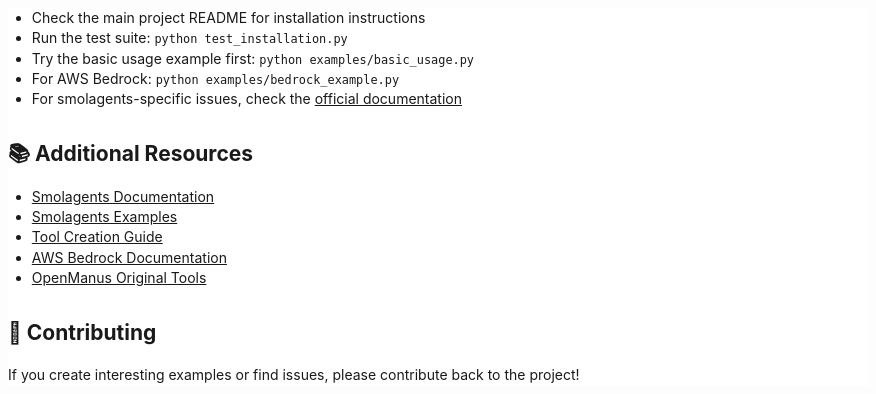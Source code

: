 - Check the main project README for installation instructions
- Run the test suite: `python test_installation.py`
- Try the basic usage example first: `python examples/basic_usage.py`
- For AWS Bedrock: `python examples/bedrock_example.py`
- For smolagents-specific issues, check the [official documentation](https://huggingface.co/docs/smolagents)

## 📚 Additional Resources

- [Smolagents Documentation](https://huggingface.co/docs/smolagents)
- [Smolagents Examples](https://huggingface.co/docs/smolagents/examples/web_browser)
- [Tool Creation Guide](https://huggingface.co/docs/smolagents/tutorials/tools)
- [AWS Bedrock Documentation](https://docs.aws.amazon.com/bedrock/)
- [OpenManus Original Tools](https://github.com/aymeric-roucher/OpenManus)

## 🤝 Contributing

If you create interesting examples or find issues, please contribute back to the project!